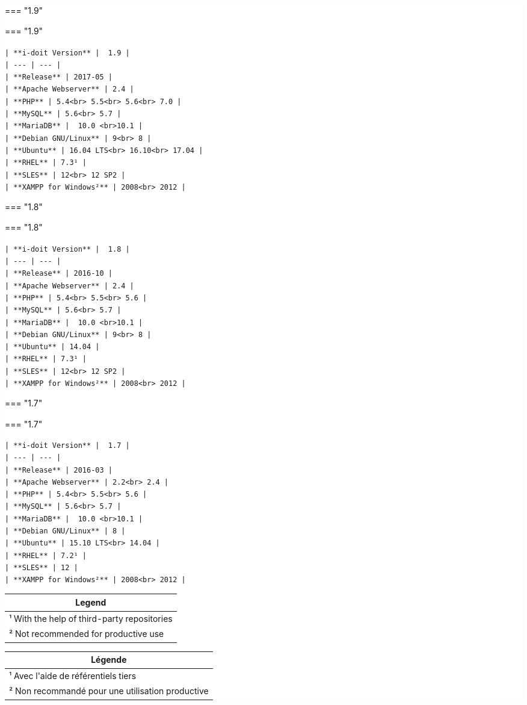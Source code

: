 === "1.9"

=== "1.9"

```
| **i-doit Version** |  1.9 |
| --- | --- |
| **Release** | 2017-05 |
| **Apache Webserver** | 2.4 |
| **PHP** | 5.4<br> 5.5<br> 5.6<br> 7.0 |
| **MySQL** | 5.6<br> 5.7 |
| **MariaDB** |  10.0 <br>10.1 |
| **Debian GNU/Linux** | 9<br> 8 |
| **Ubuntu** | 16.04 LTS<br> 16.10<br> 17.04 |
| **RHEL** | 7.3¹ |
| **SLES** | 12<br> 12 SP2 |
| **XAMPP for Windows²** | 2008<br> 2012 |
```

=== "1.8"

=== "1.8"

```
| **i-doit Version** |  1.8 |
| --- | --- |
| **Release** | 2016-10 |
| **Apache Webserver** | 2.4 |
| **PHP** | 5.4<br> 5.5<br> 5.6 |
| **MySQL** | 5.6<br> 5.7 |
| **MariaDB** |  10.0 <br>10.1 |
| **Debian GNU/Linux** | 9<br> 8 |
| **Ubuntu** | 14.04 |
| **RHEL** | 7.3¹ |
| **SLES** | 12<br> 12 SP2 |
| **XAMPP for Windows²** | 2008<br> 2012 |
```

=== "1.7"

=== "1.7"

```
| **i-doit Version** |  1.7 |
| --- | --- |
| **Release** | 2016-03 |
| **Apache Webserver** | 2.2<br> 2.4 |
| **PHP** | 5.4<br> 5.5<br> 5.6 |
| **MySQL** | 5.6<br> 5.7 |
| **MariaDB** |  10.0 <br>10.1 |
| **Debian GNU/Linux** | 8 |
| **Ubuntu** | 15.10 LTS<br> 14.04 |
| **RHEL** | 7.2¹ |
| **SLES** | 12 |
| **XAMPP for Windows²** | 2008<br> 2012 |
```

| Legend |
| --- |
| ¹ With the help of third-party repositories |
| ² Not recommended for productive use |

| Légende |
| --- |
| ¹ Avec l'aide de référentiels tiers |
| ² Non recommandé pour une utilisation productive |